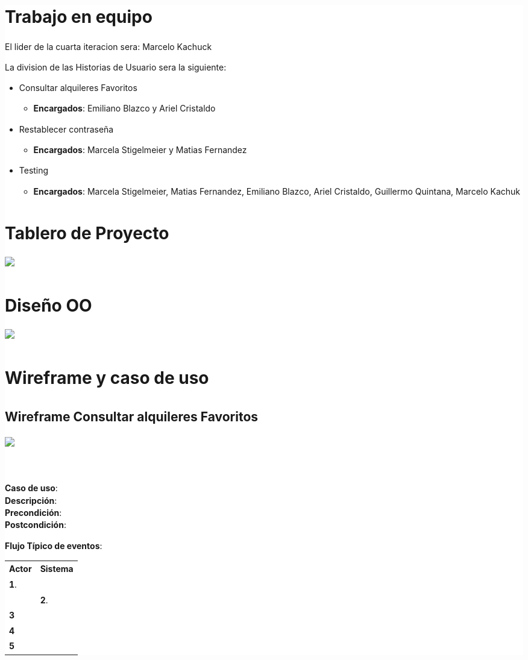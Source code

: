 # Trabajo en equipo
El lider de la cuarta iteracion sera: Marcelo Kachuck

La division de las Historias de Usuario sera la siguiente:

- Consultar alquileres Favoritos
    - **Encargados**: Emiliano Blazco y Ariel Cristaldo

- Restablecer contraseña
    - **Encargados**: Marcela Stigelmeier y Matias Fernandez

- Testing
    - **Encargados**: Marcela Stigelmeier, Matias Fernandez, Emiliano Blazco, Ariel Cristaldo, Guillermo Quintana, Marcelo Kachuk

# Tablero de Proyecto

<img src="../../src/main/webapp/assets/img/imagenes_iteraciones/tablero5I.jpeg" width="800"/>

# Diseño OO

<img src="../../src/main/webapp/assets/img/imagenes_iteraciones/DC_ite_4.png" width="800"/>

# Wireframe y caso de uso

## Wireframe Consultar alquileres Favoritos

<img src="../../src/main/webapp/assets/img/imagenes_iteraciones/consultar_alquileres_fav.jpeg" width="800"/>

<br><br>
**Caso de uso**:   
**Descripción**:    
**Precondición**:  
**Postcondición**:   

**Flujo Típico de eventos**:
<table>
  <tr>
    <th>Actor</th>
    <th>Sistema</th>
  </tr>
  <tr>
    <td><b>1</b>. 
    <td></td>
  </tr>
  <tr>
    <td></td>
    <td><b>2</b>.
  </tr>
  <tr>
    <td><b>3</b>
    <td></td>
  </tr>
  <tr>
    <td><b>4</b> </td>
    <td></td>
  </tr>
  <tr>
    <td><b>5</b> </td>
    <td></td>